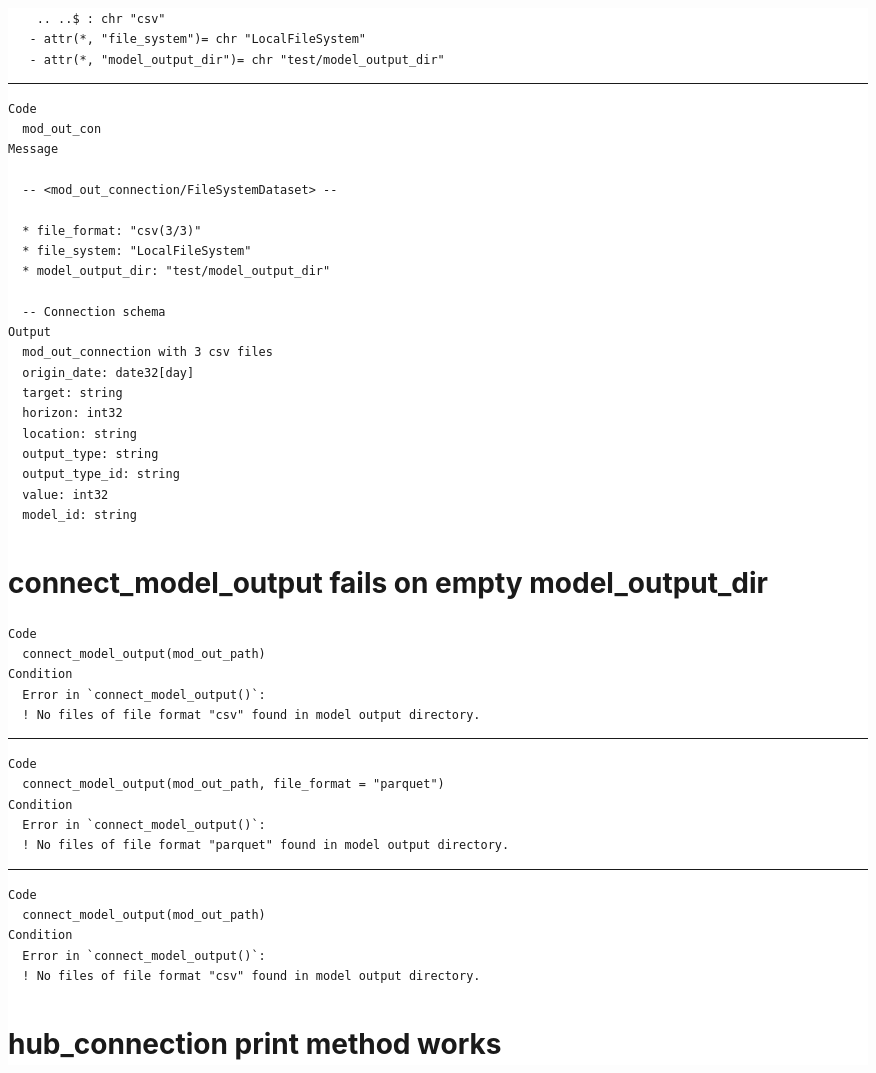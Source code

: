         .. ..$ : chr "csv"
       - attr(*, "file_system")= chr "LocalFileSystem"
       - attr(*, "model_output_dir")= chr "test/model_output_dir"

---

    Code
      mod_out_con
    Message
      
      -- <mod_out_connection/FileSystemDataset> --
      
      * file_format: "csv(3/3)"
      * file_system: "LocalFileSystem"
      * model_output_dir: "test/model_output_dir"
      
      -- Connection schema 
    Output
      mod_out_connection with 3 csv files
      origin_date: date32[day]
      target: string
      horizon: int32
      location: string
      output_type: string
      output_type_id: string
      value: int32
      model_id: string

# connect_model_output fails on empty model_output_dir

    Code
      connect_model_output(mod_out_path)
    Condition
      Error in `connect_model_output()`:
      ! No files of file format "csv" found in model output directory.

---

    Code
      connect_model_output(mod_out_path, file_format = "parquet")
    Condition
      Error in `connect_model_output()`:
      ! No files of file format "parquet" found in model output directory.

---

    Code
      connect_model_output(mod_out_path)
    Condition
      Error in `connect_model_output()`:
      ! No files of file format "csv" found in model output directory.

# hub_connection print method works
